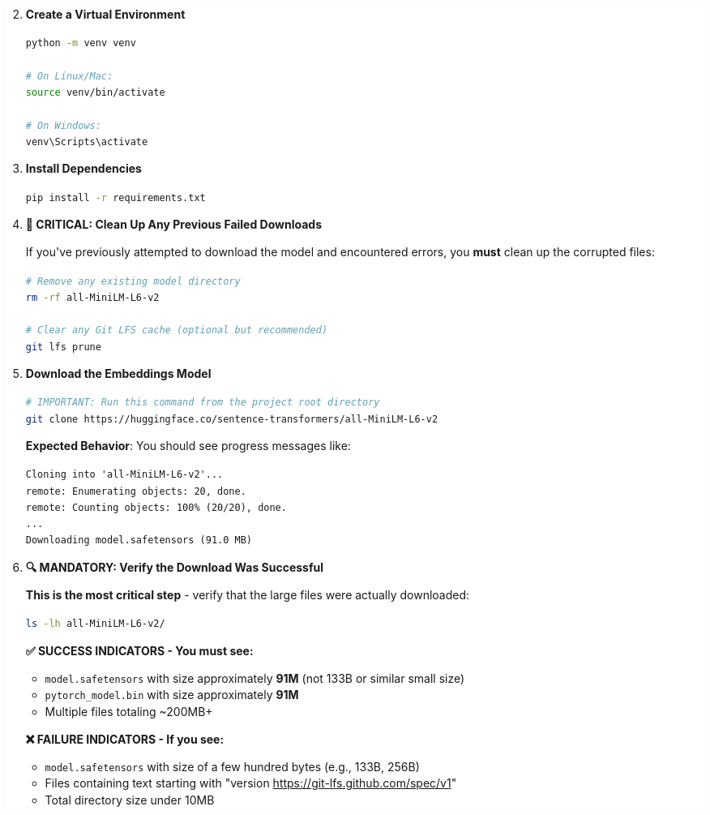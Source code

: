 2. **Create a Virtual Environment**
   ```bash
   python -m venv venv
   
   # On Linux/Mac:
   source venv/bin/activate
   
   # On Windows:
   venv\Scripts\activate
   ```

3. **Install Dependencies**
   ```bash
   pip install -r requirements.txt
   ```

4. **🔧 CRITICAL: Clean Up Any Previous Failed Downloads**
   
   If you've previously attempted to download the model and encountered errors, you **must** clean up the corrupted files:
   
   ```bash
   # Remove any existing model directory
   rm -rf all-MiniLM-L6-v2
   
   # Clear any Git LFS cache (optional but recommended)
   git lfs prune
   ```

5. **Download the Embeddings Model** 
   ```bash
   # IMPORTANT: Run this command from the project root directory
   git clone https://huggingface.co/sentence-transformers/all-MiniLM-L6-v2
   ```
   
   **Expected Behavior**: You should see progress messages like:
   ```
   Cloning into 'all-MiniLM-L6-v2'...
   remote: Enumerating objects: 20, done.
   remote: Counting objects: 100% (20/20), done.
   ...
   Downloading model.safetensors (91.0 MB)
   ```

6. **🔍 MANDATORY: Verify the Download Was Successful**
   
   **This is the most critical step** - verify that the large files were actually downloaded:
   
   ```bash
   ls -lh all-MiniLM-L6-v2/
   ```
   
   **✅ SUCCESS INDICATORS - You must see:**
   - `model.safetensors` with size approximately **91M** (not 133B or similar small size)
   - `pytorch_model.bin` with size approximately **91M**
   - Multiple files totaling ~200MB+
   
   **❌ FAILURE INDICATORS - If you see:**
   - `model.safetensors` with size of a few hundred bytes (e.g., 133B, 256B)
   - Files containing text starting with "version https://git-lfs.github.com/spec/v1"
   - Total directory size under 10MB
   